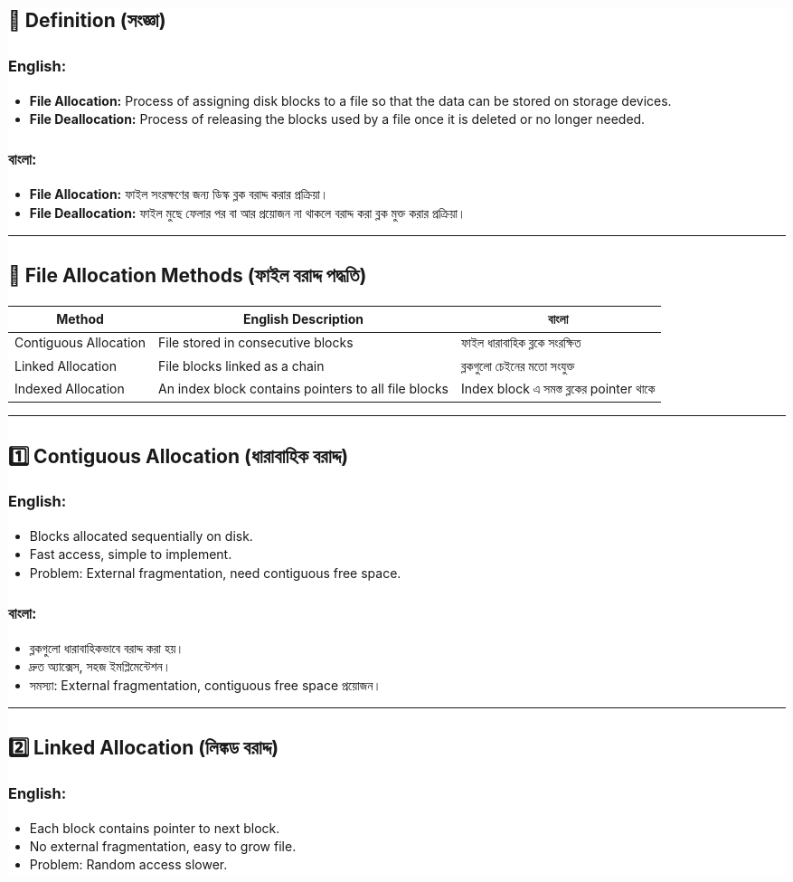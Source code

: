 
## 🧩 Definition (সংজ্ঞা)

### English:
- **File Allocation:** Process of assigning disk blocks to a file so that the data can be stored on storage devices.  
- **File Deallocation:** Process of releasing the blocks used by a file once it is deleted or no longer needed.  

### বাংলা:
- **File Allocation:** ফাইল সংরক্ষণের জন্য ডিস্ক ব্লক বরাদ্দ করার প্রক্রিয়া।  
- **File Deallocation:** ফাইল মুছে ফেলার পর বা আর প্রয়োজন না থাকলে বরাদ্দ করা ব্লক মুক্ত করার প্রক্রিয়া।  

---

## 🔹 File Allocation Methods (ফাইল বরাদ্দ পদ্ধতি)

| Method | English Description | বাংলা |
|--------|-------------------|------|
| Contiguous Allocation | File stored in consecutive blocks | ফাইল ধারাবাহিক ব্লকে সংরক্ষিত |
| Linked Allocation | File blocks linked as a chain | ব্লকগুলো চেইনের মতো সংযুক্ত |
| Indexed Allocation | An index block contains pointers to all file blocks | Index block এ সমস্ত ব্লকের pointer থাকে |

---

## 1️⃣ Contiguous Allocation (ধারাবাহিক বরাদ্দ)

### English:
- Blocks allocated sequentially on disk.  
- Fast access, simple to implement.  
- Problem: External fragmentation, need contiguous free space.  

### বাংলা:
- ব্লকগুলো ধারাবাহিকভাবে বরাদ্দ করা হয়।  
- দ্রুত অ্যাক্সেস, সহজ ইমপ্লিমেন্টেশন।  
- সমস্যা: External fragmentation, contiguous free space প্রয়োজন।  

---

## 2️⃣ Linked Allocation (লিঙ্কড বরাদ্দ)

### English:
- Each block contains pointer to next block.  
- No external fragmentation, easy to grow file.  
- Problem: Random access slower.  

